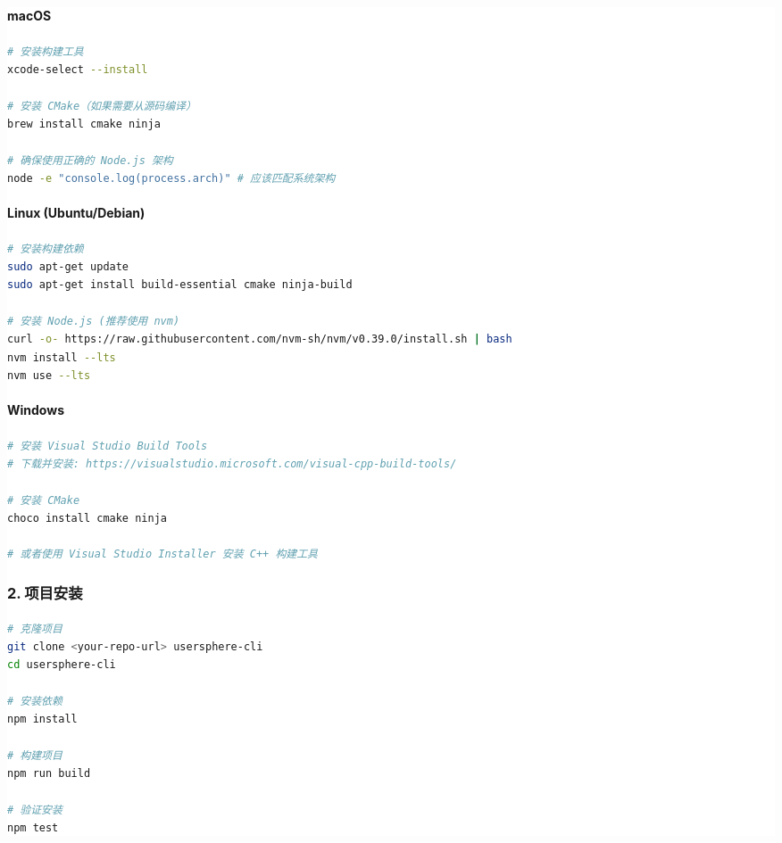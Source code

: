 #### macOS

```bash
# 安装构建工具
xcode-select --install

# 安装 CMake（如果需要从源码编译）
brew install cmake ninja

# 确保使用正确的 Node.js 架构
node -e "console.log(process.arch)" # 应该匹配系统架构
```

#### Linux (Ubuntu/Debian)

```bash
# 安装构建依赖
sudo apt-get update
sudo apt-get install build-essential cmake ninja-build

# 安装 Node.js (推荐使用 nvm)
curl -o- https://raw.githubusercontent.com/nvm-sh/nvm/v0.39.0/install.sh | bash
nvm install --lts
nvm use --lts
```

#### Windows

```powershell
# 安装 Visual Studio Build Tools
# 下载并安装: https://visualstudio.microsoft.com/visual-cpp-build-tools/

# 安装 CMake
choco install cmake ninja

# 或者使用 Visual Studio Installer 安装 C++ 构建工具
```

### 2. 项目安装

```bash
# 克隆项目
git clone <your-repo-url> usersphere-cli
cd usersphere-cli

# 安装依赖
npm install

# 构建项目
npm run build

# 验证安装
npm test
```
